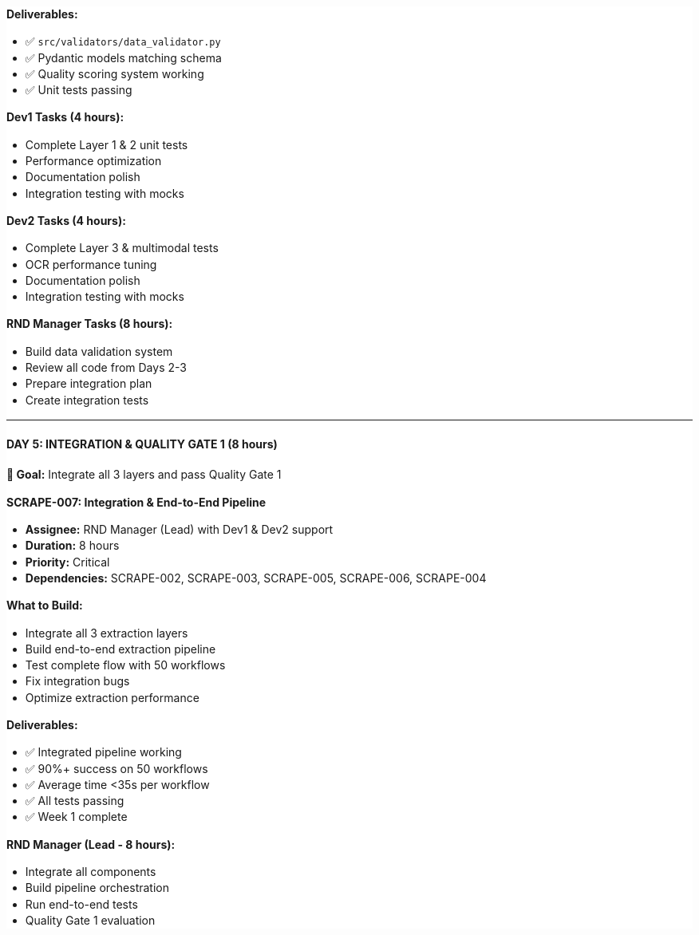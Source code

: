 **Deliverables:**
- ✅ `src/validators/data_validator.py`
- ✅ Pydantic models matching schema
- ✅ Quality scoring system working
- ✅ Unit tests passing

**Dev1 Tasks (4 hours):**
- Complete Layer 1 & 2 unit tests
- Performance optimization
- Documentation polish
- Integration testing with mocks

**Dev2 Tasks (4 hours):**
- Complete Layer 3 & multimodal tests
- OCR performance tuning
- Documentation polish
- Integration testing with mocks

**RND Manager Tasks (8 hours):**
- Build data validation system
- Review all code from Days 2-3
- Prepare integration plan
- Create integration tests

---

#### **DAY 5: INTEGRATION & QUALITY GATE 1 (8 hours)**

**🎯 Goal:** Integrate all 3 layers and pass Quality Gate 1

**SCRAPE-007: Integration & End-to-End Pipeline**
- **Assignee:** RND Manager (Lead) with Dev1 & Dev2 support
- **Duration:** 8 hours
- **Priority:** Critical
- **Dependencies:** SCRAPE-002, SCRAPE-003, SCRAPE-005, SCRAPE-006, SCRAPE-004

**What to Build:**
- Integrate all 3 extraction layers
- Build end-to-end extraction pipeline
- Test complete flow with 50 workflows
- Fix integration bugs
- Optimize extraction performance

**Deliverables:**
- ✅ Integrated pipeline working
- ✅ 90%+ success on 50 workflows
- ✅ Average time <35s per workflow
- ✅ All tests passing
- ✅ Week 1 complete

**RND Manager (Lead - 8 hours):**
- Integrate all components
- Build pipeline orchestration
- Run end-to-end tests
- Quality Gate 1 evaluation
